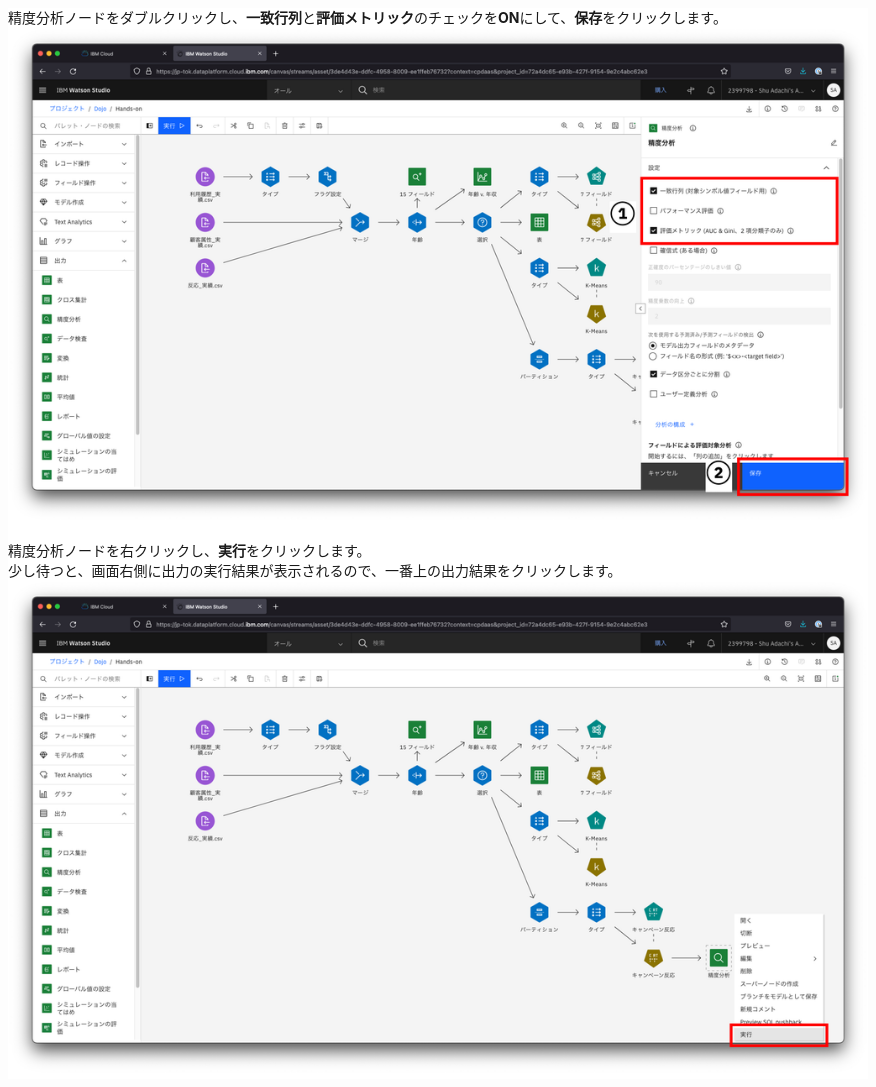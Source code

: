 精度分析ノードをダブルクリックし、**一致行列**と**評価メトリック**のチェックを**ON**にして、**保存**をクリックします。</br>
![image](./images/085.png)

精度分析ノードを右クリックし、**実行**をクリックします。</br>
少し待つと、画面右側に出力の実行結果が表示されるので、一番上の出力結果をクリックします。</br>
![image](./images/086.png)
